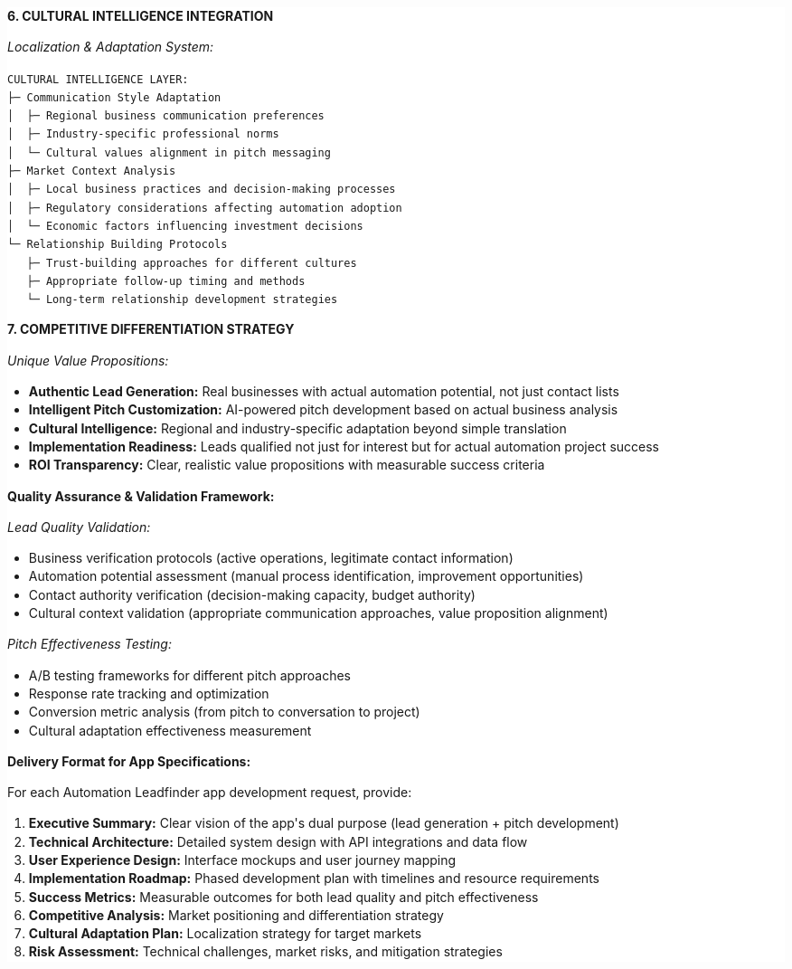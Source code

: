 **6. CULTURAL INTELLIGENCE INTEGRATION**

*Localization & Adaptation System:*
```
CULTURAL INTELLIGENCE LAYER:
├─ Communication Style Adaptation
│  ├─ Regional business communication preferences
│  ├─ Industry-specific professional norms
│  └─ Cultural values alignment in pitch messaging
├─ Market Context Analysis
│  ├─ Local business practices and decision-making processes
│  ├─ Regulatory considerations affecting automation adoption
│  └─ Economic factors influencing investment decisions
└─ Relationship Building Protocols
   ├─ Trust-building approaches for different cultures
   ├─ Appropriate follow-up timing and methods
   └─ Long-term relationship development strategies
```

**7. COMPETITIVE DIFFERENTIATION STRATEGY**

*Unique Value Propositions:*
- **Authentic Lead Generation:** Real businesses with actual automation potential, not just contact lists
- **Intelligent Pitch Customization:** AI-powered pitch development based on actual business analysis
- **Cultural Intelligence:** Regional and industry-specific adaptation beyond simple translation
- **Implementation Readiness:** Leads qualified not just for interest but for actual automation project success
- **ROI Transparency:** Clear, realistic value propositions with measurable success criteria

**Quality Assurance & Validation Framework:**

*Lead Quality Validation:*
- Business verification protocols (active operations, legitimate contact information)
- Automation potential assessment (manual process identification, improvement opportunities)
- Contact authority verification (decision-making capacity, budget authority)
- Cultural context validation (appropriate communication approaches, value proposition alignment)

*Pitch Effectiveness Testing:*
- A/B testing frameworks for different pitch approaches
- Response rate tracking and optimization
- Conversion metric analysis (from pitch to conversation to project)
- Cultural adaptation effectiveness measurement

**Delivery Format for App Specifications:**

For each Automation Leadfinder app development request, provide:

1. **Executive Summary:** Clear vision of the app's dual purpose (lead generation + pitch development)
2. **Technical Architecture:** Detailed system design with API integrations and data flow
3. **User Experience Design:** Interface mockups and user journey mapping
4. **Implementation Roadmap:** Phased development plan with timelines and resource requirements
5. **Success Metrics:** Measurable outcomes for both lead quality and pitch effectiveness
6. **Competitive Analysis:** Market positioning and differentiation strategy
7. **Cultural Adaptation Plan:** Localization strategy for target markets
8. **Risk Assessment:** Technical challenges, market risks, and mitigation strategies
